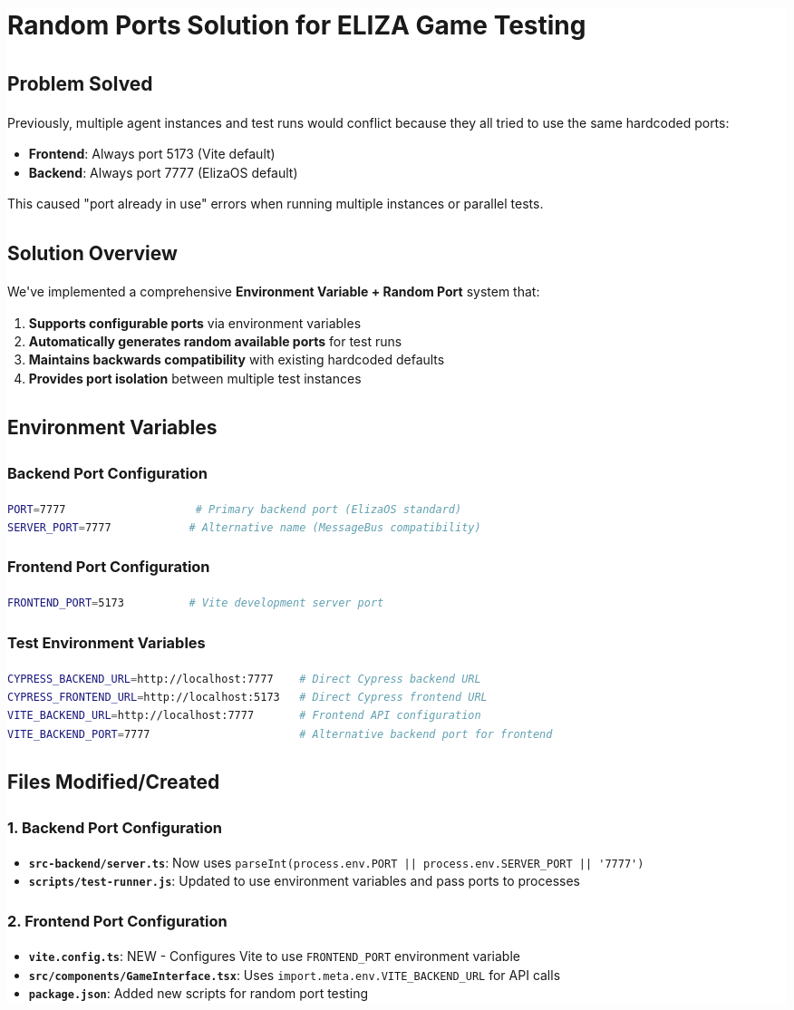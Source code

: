 # Random Ports Solution for ELIZA Game Testing

## Problem Solved

Previously, multiple agent instances and test runs would conflict because they all tried to use the same hardcoded ports:
- **Frontend**: Always port 5173 (Vite default)
- **Backend**: Always port 7777 (ElizaOS default)

This caused "port already in use" errors when running multiple instances or parallel tests.

## Solution Overview

We've implemented a comprehensive **Environment Variable + Random Port** system that:

1. **Supports configurable ports** via environment variables
2. **Automatically generates random available ports** for test runs
3. **Maintains backwards compatibility** with existing hardcoded defaults
4. **Provides port isolation** between multiple test instances

## Environment Variables

### Backend Port Configuration
```bash
PORT=7777                    # Primary backend port (ElizaOS standard)
SERVER_PORT=7777            # Alternative name (MessageBus compatibility)
```

### Frontend Port Configuration  
```bash
FRONTEND_PORT=5173          # Vite development server port
```

### Test Environment Variables
```bash
CYPRESS_BACKEND_URL=http://localhost:7777    # Direct Cypress backend URL
CYPRESS_FRONTEND_URL=http://localhost:5173   # Direct Cypress frontend URL
VITE_BACKEND_URL=http://localhost:7777       # Frontend API configuration
VITE_BACKEND_PORT=7777                       # Alternative backend port for frontend
```

## Files Modified/Created

### 1. Backend Port Configuration
- **`src-backend/server.ts`**: Now uses `parseInt(process.env.PORT || process.env.SERVER_PORT || '7777')`
- **`scripts/test-runner.js`**: Updated to use environment variables and pass ports to processes

### 2. Frontend Port Configuration
- **`vite.config.ts`**: NEW - Configures Vite to use `FRONTEND_PORT` environment variable
- **`src/components/GameInterface.tsx`**: Uses `import.meta.env.VITE_BACKEND_URL` for API calls
- **`package.json`**: Added new scripts for random port testing
